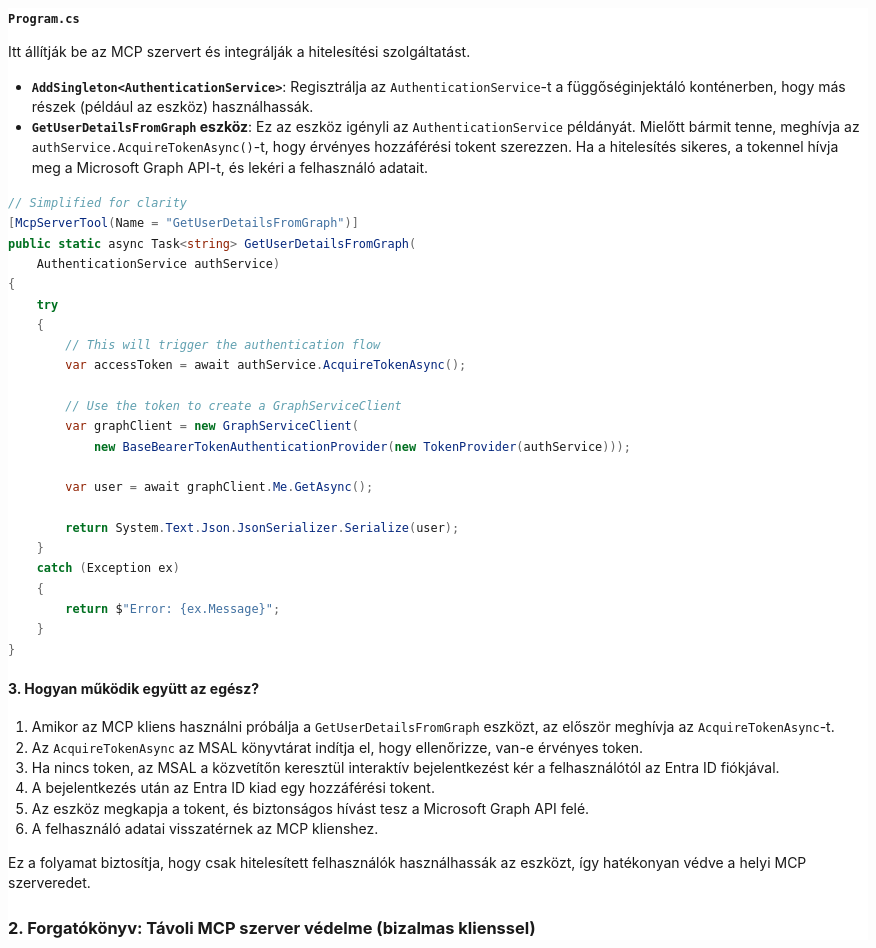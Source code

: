 **`Program.cs`**

Itt állítják be az MCP szervert és integrálják a hitelesítési szolgáltatást.

- **`AddSingleton<AuthenticationService>`**: Regisztrálja az `AuthenticationService`-t a függőséginjektáló konténerben, hogy más részek (például az eszköz) használhassák.
- **`GetUserDetailsFromGraph` eszköz**: Ez az eszköz igényli az `AuthenticationService` példányát. Mielőtt bármit tenne, meghívja az `authService.AcquireTokenAsync()`-t, hogy érvényes hozzáférési tokent szerezzen. Ha a hitelesítés sikeres, a tokennel hívja meg a Microsoft Graph API-t, és lekéri a felhasználó adatait.

```csharp
// Simplified for clarity
[McpServerTool(Name = "GetUserDetailsFromGraph")]
public static async Task<string> GetUserDetailsFromGraph(
    AuthenticationService authService)
{
    try
    {
        // This will trigger the authentication flow
        var accessToken = await authService.AcquireTokenAsync();

        // Use the token to create a GraphServiceClient
        var graphClient = new GraphServiceClient(
            new BaseBearerTokenAuthenticationProvider(new TokenProvider(authService)));

        var user = await graphClient.Me.GetAsync();

        return System.Text.Json.JsonSerializer.Serialize(user);
    }
    catch (Exception ex)
    {
        return $"Error: {ex.Message}";
    }
}
```

#### 3. Hogyan működik együtt az egész?

1. Amikor az MCP kliens használni próbálja a `GetUserDetailsFromGraph` eszközt, az először meghívja az `AcquireTokenAsync`-t.
2. Az `AcquireTokenAsync` az MSAL könyvtárat indítja el, hogy ellenőrizze, van-e érvényes token.
3. Ha nincs token, az MSAL a közvetítőn keresztül interaktív bejelentkezést kér a felhasználótól az Entra ID fiókjával.
4. A bejelentkezés után az Entra ID kiad egy hozzáférési tokent.
5. Az eszköz megkapja a tokent, és biztonságos hívást tesz a Microsoft Graph API felé.
6. A felhasználó adatai visszatérnek az MCP klienshez.

Ez a folyamat biztosítja, hogy csak hitelesített felhasználók használhassák az eszközt, így hatékonyan védve a helyi MCP szerveredet.

### 2. Forgatókönyv: Távoli MCP szerver védelme (bizalmas klienssel)
